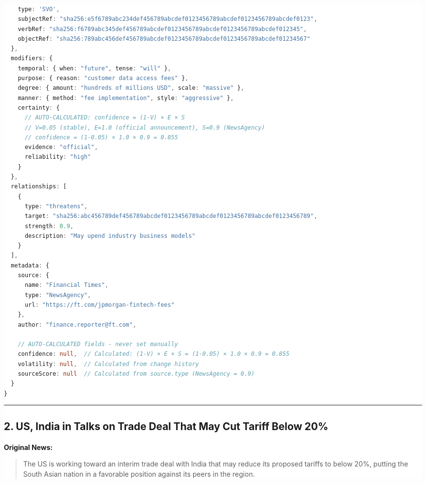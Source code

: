 ```typescript
    type: 'SVO',
    subjectRef: "sha256:e5f6789abc234def456789abcdef0123456789abcdef0123456789abcdef0123",
    verbRef: "sha256:f6789abc345def456789abcdef0123456789abcdef0123456789abcdef012345",
    objectRef: "sha256:789abc456def456789abcdef0123456789abcdef0123456789abcdef01234567"
  },
  modifiers: {
    temporal: { when: "future", tense: "will" },
    purpose: { reason: "customer data access fees" },
    degree: { amount: "hundreds of millions USD", scale: "massive" },
    manner: { method: "fee implementation", style: "aggressive" },
    certainty: {
      // AUTO-CALCULATED: confidence = (1-V) × E × S
      // V=0.05 (stable), E=1.0 (official announcement), S=0.9 (NewsAgency)
      // confidence = (1-0.05) × 1.0 × 0.9 = 0.855
      evidence: "official",
      reliability: "high"
    }
  },
  relationships: [
    {
      type: "threatens",
      target: "sha256:abc456789def456789abcdef0123456789abcdef0123456789abcdef0123456789",
      strength: 0.9,
      description: "May upend industry business models"
    }
  ],
  metadata: {
    source: { 
      name: "Financial Times", 
      type: "NewsAgency",
      url: "https://ft.com/jpmorgan-fintech-fees"
    },
    author: "finance.reporter@ft.com",
    
    // AUTO-CALCULATED fields - never set manually
    confidence: null,  // Calculated: (1-V) × E × S = (1-0.05) × 1.0 × 0.9 = 0.855
    volatility: null,  // Calculated from change history
    sourceScore: null  // Calculated from source.type (NewsAgency = 0.9)
  }
}
```

---

## 2. US, India in Talks on Trade Deal That May Cut Tariff Below 20%

**Original News:**
> The US is working toward an interim trade deal with India that may reduce its proposed tariffs to below 20%, putting the South Asian nation in a favorable position against its peers in the region.
